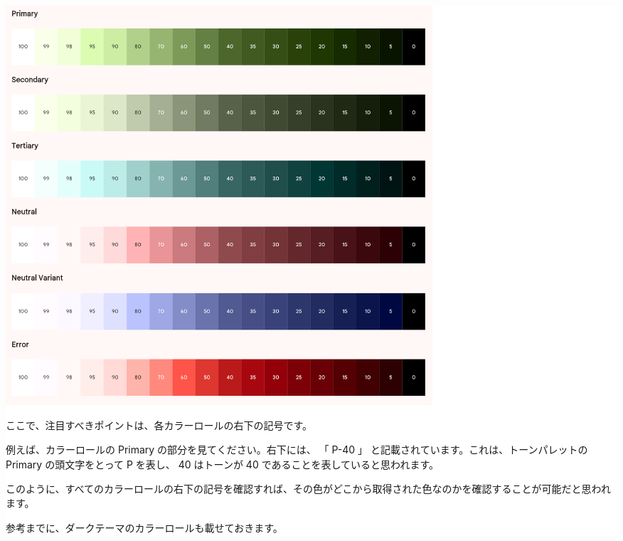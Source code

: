<img src="./画像/トーンパレット.png" width="600">

ここで、注目すべきポイントは、各カラーロールの右下の記号です。

例えば、カラーロールの Primary の部分を見てください。右下には、 「 P-40 」 と記載されています。これは、トーンパレットの Primary の頭文字をとって P を表し、 40 はトーンが 40 であることを表していると思われます。

このように、すべてのカラーロールの右下の記号を確認すれば、その色がどこから取得された色なのかを確認することが可能だと思われます。

参考までに、ダークテーマのカラーロールも載せておきます。
